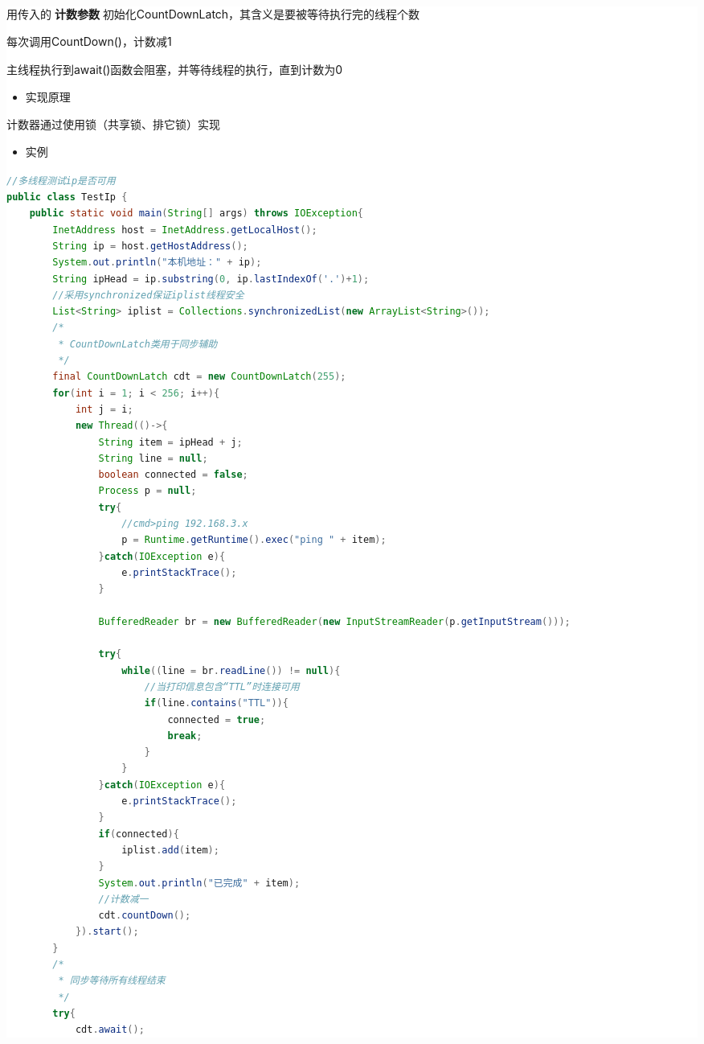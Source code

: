 用传入的 **计数参数** 初始化CountDownLatch，其含义是要被等待执行完的线程个数

每次调用CountDown()，计数减1

主线程执行到await()函数会阻塞，并等待线程的执行，直到计数为0

- 实现原理

计数器通过使用锁（共享锁、排它锁）实现

- 实例

```java
//多线程测试ip是否可用
public class TestIp {
    public static void main(String[] args) throws IOException{
        InetAddress host = InetAddress.getLocalHost();
        String ip = host.getHostAddress();
        System.out.println("本机地址：" + ip);
        String ipHead = ip.substring(0, ip.lastIndexOf('.')+1);
        //采用synchronized保证iplist线程安全
        List<String> iplist = Collections.synchronizedList(new ArrayList<String>());
        /*
         * CountDownLatch类用于同步辅助
         */
        final CountDownLatch cdt = new CountDownLatch(255);
        for(int i = 1; i < 256; i++){
            int j = i;
            new Thread(()->{
                String item = ipHead + j;
                String line = null;
                boolean connected = false;
                Process p = null;
                try{
                    //cmd>ping 192.168.3.x 
                    p = Runtime.getRuntime().exec("ping " + item);
                }catch(IOException e){
                    e.printStackTrace();
                }
                
                BufferedReader br = new BufferedReader(new InputStreamReader(p.getInputStream()));
                
                try{
                    while((line = br.readLine()) != null){
                        //当打印信息包含“TTL”时连接可用
                        if(line.contains("TTL")){
                            connected = true;
                            break;
                        }
                    }
                }catch(IOException e){
                    e.printStackTrace();
                }
                if(connected){
                    iplist.add(item);
                }
                System.out.println("已完成" + item);
                //计数减一
                cdt.countDown();
            }).start();
        }
        /*
         * 同步等待所有线程结束
         */
        try{
            cdt.await();
```